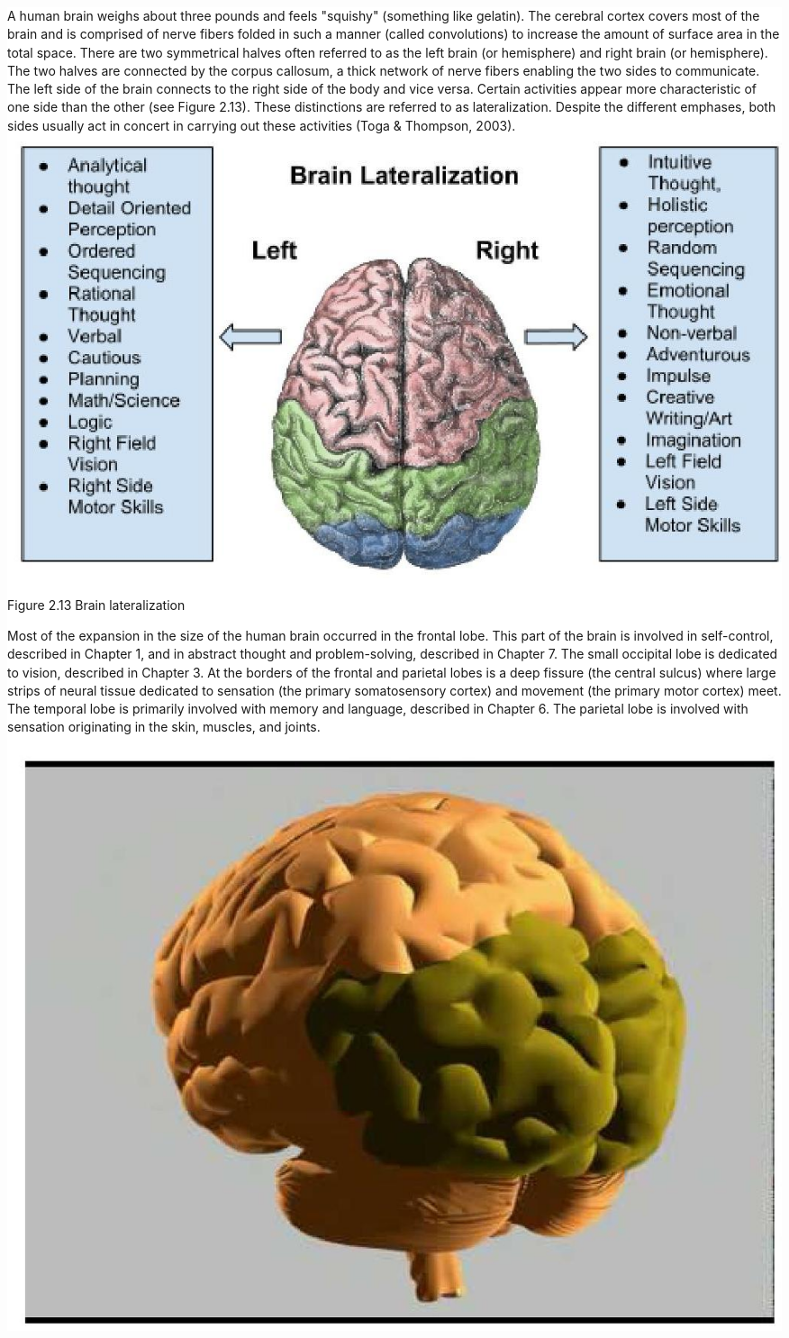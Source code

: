 A human brain weighs about three pounds and feels "squishy" (something like gelatin). The cerebral cortex covers most of the brain and is comprised of nerve fibers folded in such a manner (called convolutions) to increase the amount of surface area in the total space. There are two symmetrical halves often referred to as the left brain (or hemisphere) and right brain (or hemisphere). The two halves are connected by the corpus callosum, a thick network of nerve fibers enabling the two sides to communicate. The left side of the brain connects to the right side of the body and vice versa. Certain activities appear more characteristic of one side than the other (see Figure 2.13). These distinctions are referred to as lateralization. Despite the different emphases, both sides usually act in concert in carrying out these activities (Toga \& Thompson, 2003).![img-36.jpeg](img-36.jpeg)

Figure 2.13 Brain lateralization

Most of the expansion in the size of the human brain occurred in the frontal lobe. This part of the brain is involved in self-control, described in Chapter 1, and in abstract thought and problem-solving, described in Chapter 7. The small occipital lobe is dedicated to vision, described in Chapter 3. At the borders of the frontal and parietal lobes is a deep fissure (the central sulcus) where large strips of neural tissue dedicated to sensation (the primary somatosensory cortex) and movement (the primary motor cortex) meet. The temporal lobe is primarily involved with memory and language, described in Chapter 6. The parietal lobe is involved with sensation originating in the skin, muscles, and joints.![img-37.jpeg](img-37.jpeg)
